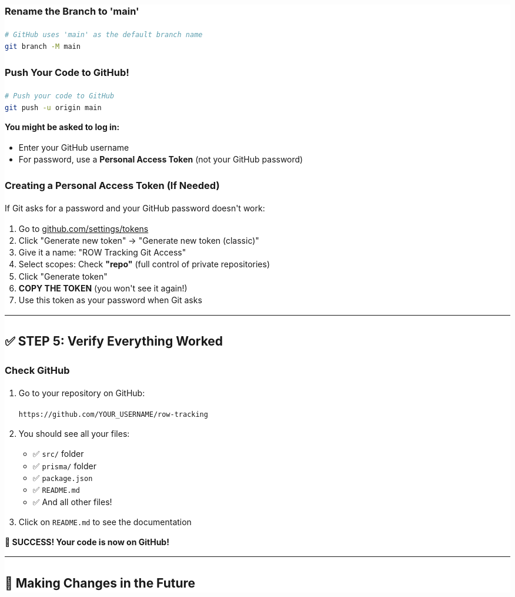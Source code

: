 ### Rename the Branch to 'main'

```bash
# GitHub uses 'main' as the default branch name
git branch -M main
```

### Push Your Code to GitHub!

```bash
# Push your code to GitHub
git push -u origin main
```

**You might be asked to log in:**
- Enter your GitHub username
- For password, use a **Personal Access Token** (not your GitHub password)

### Creating a Personal Access Token (If Needed)

If Git asks for a password and your GitHub password doesn't work:

1. Go to [github.com/settings/tokens](https://github.com/settings/tokens)
2. Click "Generate new token" → "Generate new token (classic)"
3. Give it a name: "ROW Tracking Git Access"
4. Select scopes: Check **"repo"** (full control of private repositories)
5. Click "Generate token"
6. **COPY THE TOKEN** (you won't see it again!)
7. Use this token as your password when Git asks

---

## ✅ STEP 5: Verify Everything Worked

### Check GitHub

1. Go to your repository on GitHub:
   ```
   https://github.com/YOUR_USERNAME/row-tracking
   ```

2. You should see all your files:
   - ✅ `src/` folder
   - ✅ `prisma/` folder
   - ✅ `package.json`
   - ✅ `README.md`
   - ✅ And all other files!

3. Click on `README.md` to see the documentation

**🎉 SUCCESS! Your code is now on GitHub!**

---

## 🔄 Making Changes in the Future
